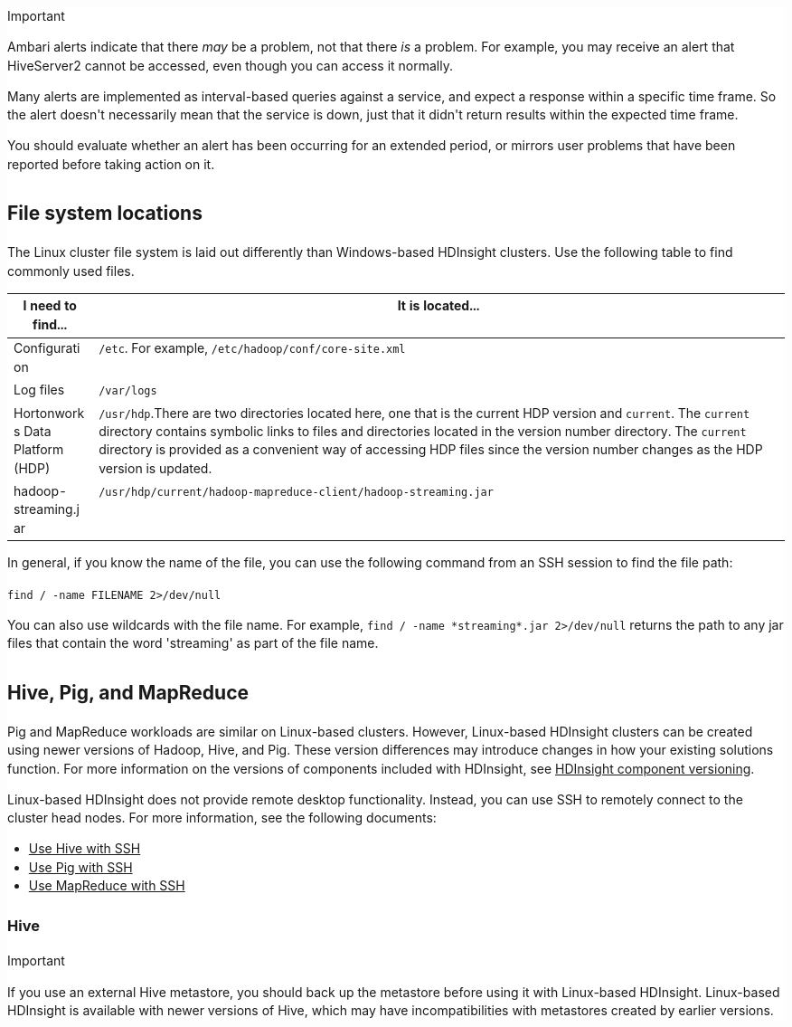 > [!IMPORTANT]
> Ambari alerts indicate that there *may* be a problem, not that there *is* a problem. For example, you may receive an alert that HiveServer2 cannot be accessed, even though you can access it normally.
>
> Many alerts are implemented as interval-based queries against a service, and expect a response within a specific time frame. So the alert doesn't necessarily mean that the service is down, just that it didn't return results within the expected time frame.

You should evaluate whether an alert has been occurring for an extended period, or mirrors user problems that have been reported before taking action on it.

## File system locations

The Linux cluster file system is laid out differently than Windows-based HDInsight clusters. Use the following table to find commonly used files.

| I need to find... | It is located... |
| --- | --- |
| Configuration |`/etc`. For example, `/etc/hadoop/conf/core-site.xml` |
| Log files |`/var/logs` |
| Hortonworks Data Platform (HDP) |`/usr/hdp`.There are two directories located here, one that is the current HDP version and `current`. The `current` directory contains symbolic links to files and directories located in the version number directory. The `current` directory is provided as a convenient way of accessing HDP files since the version number changes as the HDP version is updated. |
| hadoop-streaming.jar |`/usr/hdp/current/hadoop-mapreduce-client/hadoop-streaming.jar` |

In general, if you know the name of the file, you can use the following command from an SSH session to find the file path:

    find / -name FILENAME 2>/dev/null

You can also use wildcards with the file name. For example, `find / -name *streaming*.jar 2>/dev/null` returns the path to any jar files that contain the word 'streaming' as part of the file name.

## Hive, Pig, and MapReduce

Pig and MapReduce workloads are similar on Linux-based clusters. However, Linux-based HDInsight clusters can be created using newer versions of Hadoop, Hive, and Pig. These version differences may introduce changes in how your existing solutions function. For more information on the versions of components included with HDInsight, see [HDInsight component versioning](hdinsight-component-versioning.md).

Linux-based HDInsight does not provide remote desktop functionality. Instead, you can use SSH to remotely connect to the cluster head nodes. For more information, see the following documents:

* [Use Hive with SSH](hdinsight-hadoop-use-hive-ssh.md)
* [Use Pig with SSH](hdinsight-hadoop-use-pig-ssh.md)
* [Use MapReduce with SSH](hdinsight-hadoop-use-mapreduce-ssh.md)

### Hive

> [!IMPORTANT]
> If you use an external Hive metastore, you should back up the metastore before using it with Linux-based HDInsight. Linux-based HDInsight is available with newer versions of Hive, which may have incompatibilities with metastores created by earlier versions.
